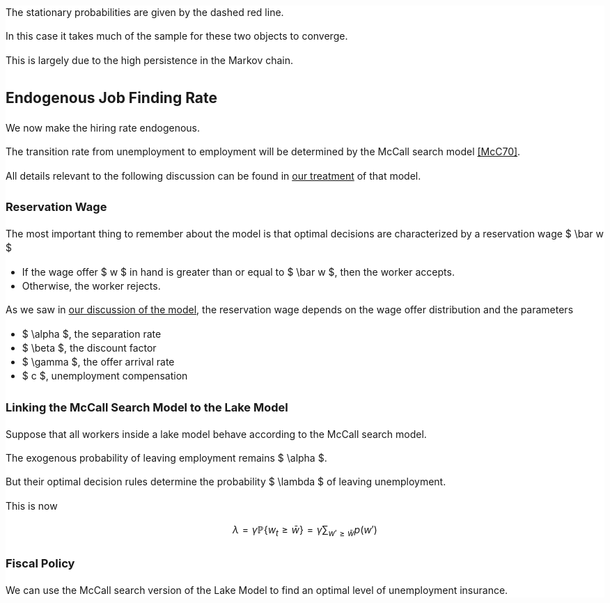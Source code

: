 The stationary probabilities are given by the dashed red line.

In this case it takes much of the sample for these two objects to converge.

This is largely due to the high persistence in the Markov chain.


## Endogenous Job Finding Rate

We now make the hiring rate endogenous.

The transition rate from unemployment to employment will be determined by the McCall search model [[McC70]](https://python-programming.quantecon.org/zreferences.html#mccall1970).

All details relevant to the following discussion can be found in [our treatment](https://python-programming.quantecon.org/mccall_model.html) of that model.


### Reservation Wage

The most important thing to remember about the model is that optimal decisions
are characterized by a reservation wage $ \bar w $

- If the wage offer $ w $ in hand is greater than or equal to $ \bar w $, then the worker accepts.  
- Otherwise, the worker rejects.  


As we saw in [our discussion of the model](https://python-programming.quantecon.org/mccall_model.html), the reservation wage depends on the wage offer distribution and the parameters

- $ \alpha $, the separation rate  
- $ \beta $, the discount factor  
- $ \gamma $, the offer arrival rate  
- $ c $, unemployment compensation  



### Linking the McCall Search Model to the Lake Model

Suppose that  all workers inside a lake model behave according to the McCall search model.

The exogenous probability of leaving employment remains $ \alpha $.

But their optimal decision rules determine the probability $ \lambda $ of leaving unemployment.

This is now


<a id='equation-lake-lamda'></a>
$$
\lambda
= \gamma \mathbb P \{ w_t \geq \bar w\}
= \gamma \sum_{w' \geq \bar w} p(w') \tag{1}
$$



### Fiscal Policy

We can use the McCall search version of the Lake Model  to find an optimal level of unemployment insurance.
